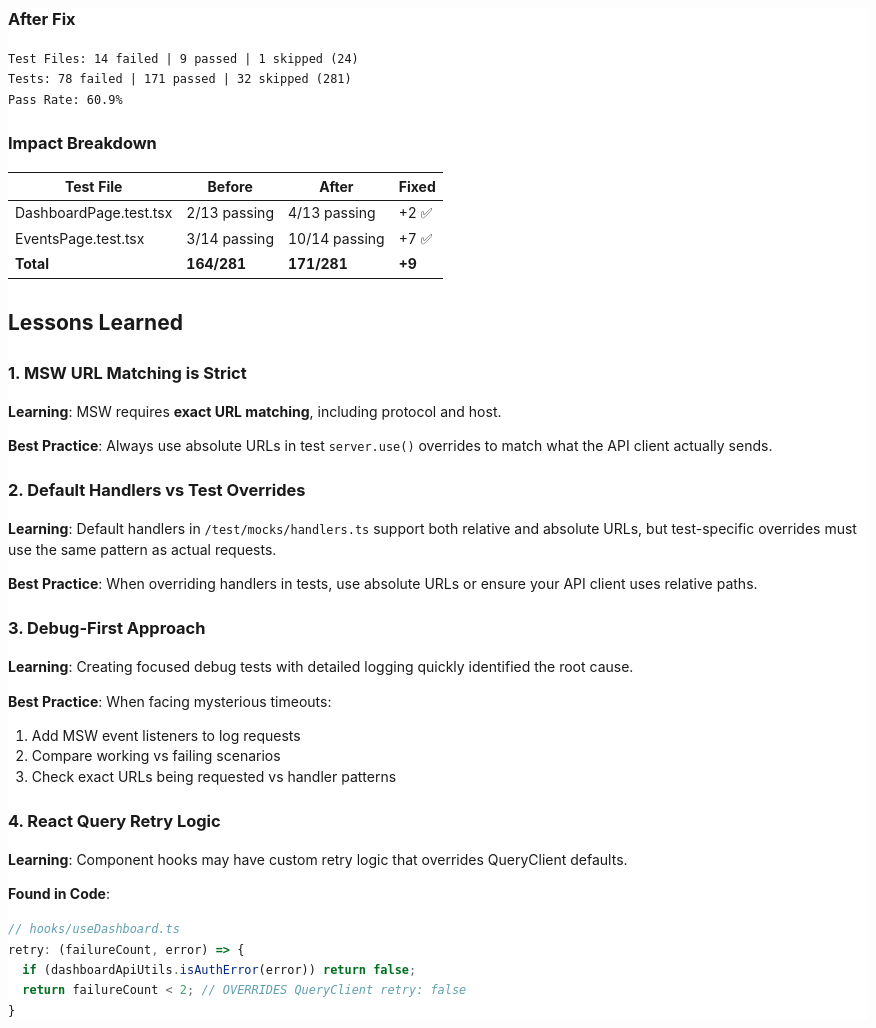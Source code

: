 ### After Fix
```
Test Files: 14 failed | 9 passed | 1 skipped (24)
Tests: 78 failed | 171 passed | 32 skipped (281)
Pass Rate: 60.9%
```

### Impact Breakdown

| Test File | Before | After | Fixed |
|-----------|--------|-------|-------|
| DashboardPage.test.tsx | 2/13 passing | 4/13 passing | +2 ✅ |
| EventsPage.test.tsx | 3/14 passing | 10/14 passing | +7 ✅ |
| **Total** | **164/281** | **171/281** | **+9** |

## Lessons Learned

### 1. MSW URL Matching is Strict
**Learning**: MSW requires **exact URL matching**, including protocol and host.

**Best Practice**: Always use absolute URLs in test `server.use()` overrides to match what the API client actually sends.

### 2. Default Handlers vs Test Overrides
**Learning**: Default handlers in `/test/mocks/handlers.ts` support both relative and absolute URLs, but test-specific overrides must use the same pattern as actual requests.

**Best Practice**: When overriding handlers in tests, use absolute URLs or ensure your API client uses relative paths.

### 3. Debug-First Approach
**Learning**: Creating focused debug tests with detailed logging quickly identified the root cause.

**Best Practice**: When facing mysterious timeouts:
1. Add MSW event listeners to log requests
2. Compare working vs failing scenarios
3. Check exact URLs being requested vs handler patterns

### 4. React Query Retry Logic
**Learning**: Component hooks may have custom retry logic that overrides QueryClient defaults.

**Found in Code**:
```typescript
// hooks/useDashboard.ts
retry: (failureCount, error) => {
  if (dashboardApiUtils.isAuthError(error)) return false;
  return failureCount < 2; // OVERRIDES QueryClient retry: false
}
```
